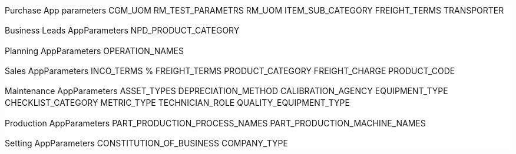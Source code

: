 Purchase App parameters
CGM_UOM
RM_TEST_PARAMETRS
RM_UOM
ITEM_SUB_CATEGORY
FREIGHT_TERMS
TRANSPORTER

Business Leads AppParameters
NPD_PRODUCT_CATEGORY

Planning AppParameters
OPERATION_NAMES

Sales AppParameters
INCO_TERMS
% FREIGHT_TERMS
PRODUCT_CATEGORY
FREIGHT_CHARGE
PRODUCT_CODE

Maintenance AppParameters
ASSET_TYPES
DEPRECIATION_METHOD
CALIBRATION_AGENCY
EQUIPMENT_TYPE
CHECKLIST_CATEGORY
METRIC_TYPE
TECHNICIAN_ROLE
QUALITY_EQUIPMENT_TYPE

Production AppParameters
PART_PRODUCTION_PROCESS_NAMES
PART_PRODUCTION_MACHINE_NAMES

Setting AppParameters
CONSTITUTION_OF_BUSINESS
COMPANY_TYPE
